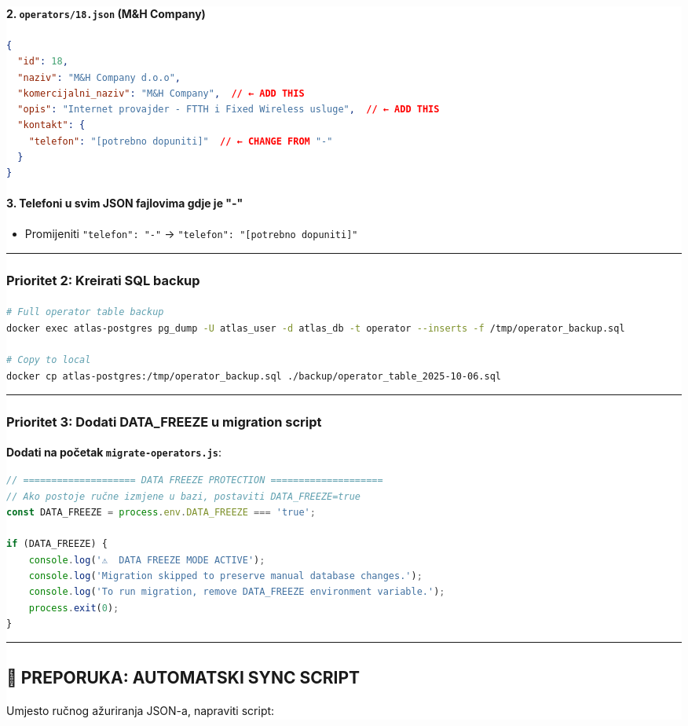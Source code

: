#### 2. `operators/18.json` (M&H Company)
```json
{
  "id": 18,
  "naziv": "M&H Company d.o.o",
  "komercijalni_naziv": "M&H Company",  // ← ADD THIS
  "opis": "Internet provajder - FTTH i Fixed Wireless usluge",  // ← ADD THIS
  "kontakt": {
    "telefon": "[potrebno dopuniti]"  // ← CHANGE FROM "-"
  }
}
```

#### 3. Telefoni u svim JSON fajlovima gdje je "-"
- Promijeniti `"telefon": "-"` → `"telefon": "[potrebno dopuniti]"`

---

### Prioritet 2: Kreirati SQL backup

```bash
# Full operator table backup
docker exec atlas-postgres pg_dump -U atlas_user -d atlas_db -t operator --inserts -f /tmp/operator_backup.sql

# Copy to local
docker cp atlas-postgres:/tmp/operator_backup.sql ./backup/operator_table_2025-10-06.sql
```

---

### Prioritet 3: Dodati DATA_FREEZE u migration script

**Dodati na početak `migrate-operators.js`**:
```javascript
// ==================== DATA FREEZE PROTECTION ====================
// Ako postoje ručne izmjene u bazi, postaviti DATA_FREEZE=true
const DATA_FREEZE = process.env.DATA_FREEZE === 'true';

if (DATA_FREEZE) {
    console.log('⚠️  DATA FREEZE MODE ACTIVE');
    console.log('Migration skipped to preserve manual database changes.');
    console.log('To run migration, remove DATA_FREEZE environment variable.');
    process.exit(0);
}
```

---

## 🎯 PREPORUKA: AUTOMATSKI SYNC SCRIPT

Umjesto ručnog ažuriranja JSON-a, napraviti script:
